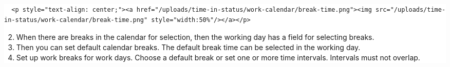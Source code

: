       <p style="text-align: center;"><a href="/uploads/time-in-status/work-calendar/break-time.png"><img src="/uploads/time-in-status/work-calendar/break-time.png" style="width:50%"/></a></p>
   2. When there are breaks in the calendar for selection, then the working day has a field for selecting breaks.
   3. Then you can set default calendar breaks. The default break time can be selected in the working day.
   4. Set up work breaks for work days. Choose a default break or set one or more time intervals. Intervals must not overlap.<br>